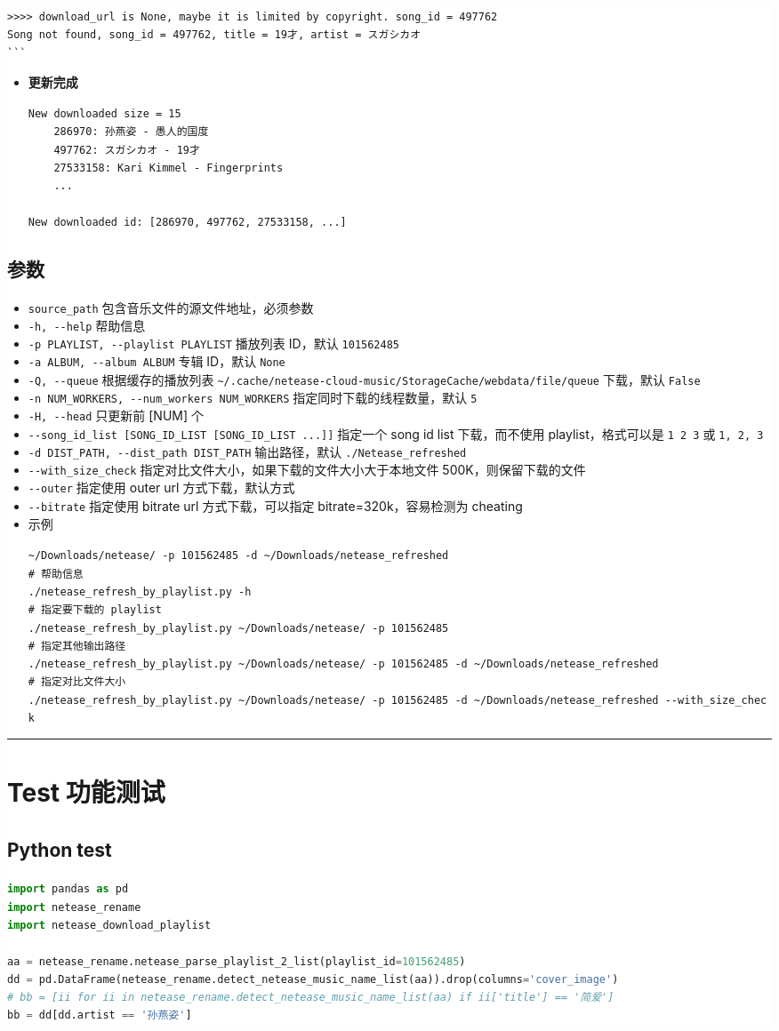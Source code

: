    >>>> download_url is None, maybe it is limited by copyright. song_id = 497762
    Song not found, song_id = 497762, title = 19才, artist = スガシカオ
    ```
  - **更新完成**
    ```shell
    New downloaded size = 15
        286970: 孙燕姿 - 愚人的国度
        497762: スガシカオ - 19才
        27533158: Kari Kimmel - Fingerprints
        ...

    New downloaded id: [286970, 497762, 27533158, ...]
    ```
## 参数
  - `source_path` 包含音乐文件的源文件地址，必须参数
  - `-h, --help` 帮助信息
  - `-p PLAYLIST, --playlist PLAYLIST` 播放列表 ID，默认 `101562485`
  - `-a ALBUM, --album ALBUM` 专辑 ID，默认 `None`
  - `-Q, --queue` 根据缓存的播放列表 `~/.cache/netease-cloud-music/StorageCache/webdata/file/queue` 下载，默认 `False`
  - `-n NUM_WORKERS, --num_workers NUM_WORKERS` 指定同时下载的线程数量，默认 `5`
  - `-H, --head` 只更新前 [NUM] 个
  - `--song_id_list [SONG_ID_LIST [SONG_ID_LIST ...]]` 指定一个 song id list 下载，而不使用 playlist，格式可以是 `1 2 3` 或 `1, 2, 3`
  - `-d DIST_PATH, --dist_path DIST_PATH` 输出路径，默认 `./Netease_refreshed`
  - `--with_size_check` 指定对比文件大小，如果下载的文件大小大于本地文件 500K，则保留下载的文件
  - `--outer` 指定使用 outer url 方式下载，默认方式
  - `--bitrate` 指定使用 bitrate url 方式下载，可以指定 bitrate=320k，容易检测为 cheating
  - 示例
    ```shell
    ~/Downloads/netease/ -p 101562485 -d ~/Downloads/netease_refreshed
    # 帮助信息
    ./netease_refresh_by_playlist.py -h
    # 指定要下载的 playlist
    ./netease_refresh_by_playlist.py ~/Downloads/netease/ -p 101562485
    # 指定其他输出路径
    ./netease_refresh_by_playlist.py ~/Downloads/netease/ -p 101562485 -d ~/Downloads/netease_refreshed
    # 指定对比文件大小
    ./netease_refresh_by_playlist.py ~/Downloads/netease/ -p 101562485 -d ~/Downloads/netease_refreshed --with_size_check
    ```
***

# Test 功能测试
## Python test
  ```py
  import pandas as pd
  import netease_rename
  import netease_download_playlist

  aa = netease_rename.netease_parse_playlist_2_list(playlist_id=101562485)
  dd = pd.DataFrame(netease_rename.detect_netease_music_name_list(aa)).drop(columns='cover_image')
  # bb = [ii for ii in netease_rename.detect_netease_music_name_list(aa) if ii['title'] == '简爱']
  bb = dd[dd.artist == '孙燕姿']
  ```